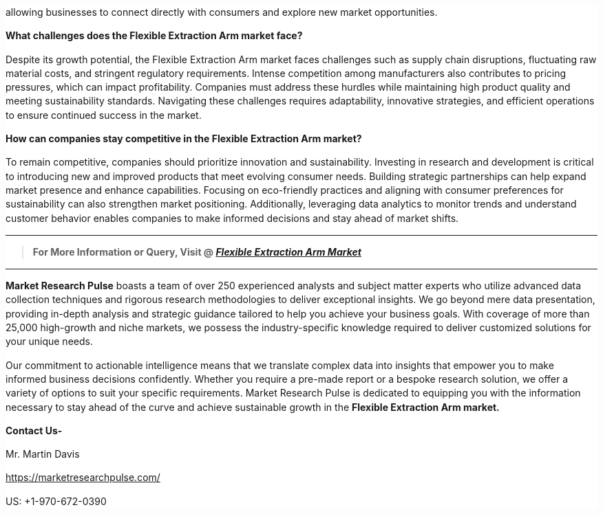 allowing businesses to connect directly with consumers and explore new market opportunities.</p><p><strong>What challenges does the Flexible Extraction Arm market face?</strong></p><p>Despite its growth potential, the Flexible Extraction Arm market faces challenges such as supply chain disruptions, fluctuating raw material costs, and stringent regulatory requirements. Intense competition among manufacturers also contributes to pricing pressures, which can impact profitability. Companies must address these hurdles while maintaining high product quality and meeting sustainability standards. Navigating these challenges requires adaptability, innovative strategies, and efficient operations to ensure continued success in the market.</p><p><strong>How can companies stay competitive in the Flexible Extraction Arm market?</strong></p><p>To remain competitive, companies should prioritize innovation and sustainability. Investing in research and development is critical to introducing new and improved products that meet evolving consumer needs. Building strategic partnerships can help expand market presence and enhance capabilities. Focusing on eco-friendly practices and aligning with consumer preferences for sustainability can also strengthen market positioning. Additionally, leveraging data analytics to monitor trends and understand customer behavior enables companies to make informed decisions and stay ahead of market shifts.</p><hr /><blockquote><p><strong>For More Information or Query, Visit @&nbsp;<em><a href="https://marketresearchpulse.com/report/133543/flexible-extraction-arm-market?utm_source=Linkedin&utm_medium=0115">Flexible Extraction Arm Market</a></em></strong></p></blockquote><hr /><p><strong>Market Research Pulse</strong> boasts a team of over 250 experienced analysts and subject matter experts who utilize advanced data collection techniques and rigorous research methodologies to deliver exceptional insights. We go beyond mere data presentation, providing in-depth analysis and strategic guidance tailored to help you achieve your business goals. With coverage of more than 25,000 high-growth and niche markets, we possess the industry-specific knowledge required to deliver customized solutions for your unique needs.</p><p>Our commitment to actionable intelligence means that we translate complex data into insights that empower you to make informed business decisions confidently. Whether you require a pre-made report or a bespoke research solution, we offer a variety of options to suit your specific requirements. Market Research Pulse is dedicated to equipping you with the information necessary to stay ahead of the curve and achieve sustainable growth in the <strong>Flexible Extraction Arm market.</strong></p><p><strong>Contact Us-</strong></p><p>Mr. Martin Davis</p><p>https://marketresearchpulse.com/</p><p>US: +1-970-672-0390</p>
